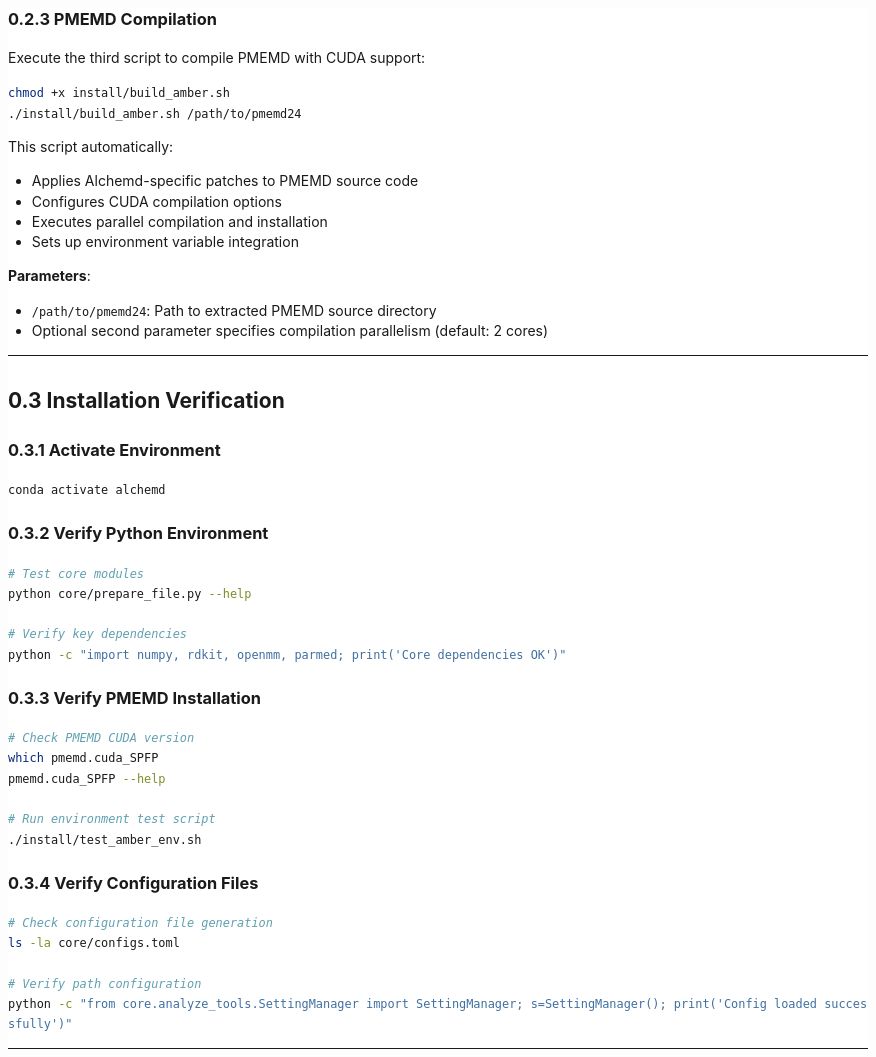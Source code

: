 ### 0.2.3 PMEMD Compilation

Execute the third script to compile PMEMD with CUDA support:

```bash
chmod +x install/build_amber.sh
./install/build_amber.sh /path/to/pmemd24
```

This script automatically:
- Applies Alchemd-specific patches to PMEMD source code
- Configures CUDA compilation options
- Executes parallel compilation and installation
- Sets up environment variable integration

**Parameters**:
- `/path/to/pmemd24`: Path to extracted PMEMD source directory
- Optional second parameter specifies compilation parallelism (default: 2 cores)

---

## 0.3 Installation Verification

### 0.3.1 Activate Environment

```bash
conda activate alchemd
```

### 0.3.2 Verify Python Environment

```bash
# Test core modules
python core/prepare_file.py --help

# Verify key dependencies
python -c "import numpy, rdkit, openmm, parmed; print('Core dependencies OK')"
```

### 0.3.3 Verify PMEMD Installation

```bash
# Check PMEMD CUDA version
which pmemd.cuda_SPFP
pmemd.cuda_SPFP --help

# Run environment test script
./install/test_amber_env.sh
```

### 0.3.4 Verify Configuration Files

```bash
# Check configuration file generation
ls -la core/configs.toml

# Verify path configuration
python -c "from core.analyze_tools.SettingManager import SettingManager; s=SettingManager(); print('Config loaded successfully')"
```

---